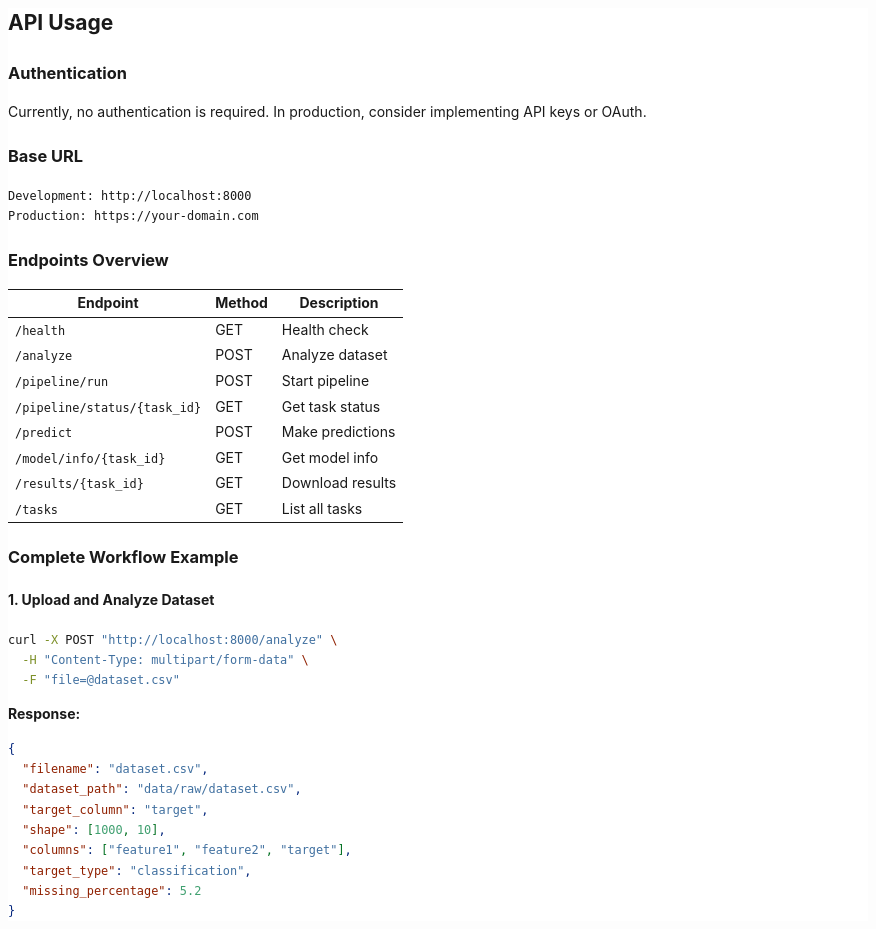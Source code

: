 ## **API Usage**

### **Authentication**

Currently, no authentication is required. In production, consider implementing API keys or OAuth.

### **Base URL**

```
Development: http://localhost:8000
Production: https://your-domain.com
```

### **Endpoints Overview**

| Endpoint | Method | Description |
|----------|--------|-------------|
| `/health` | GET | Health check |
| `/analyze` | POST | Analyze dataset |
| `/pipeline/run` | POST | Start pipeline |
| `/pipeline/status/{task_id}` | GET | Get task status |
| `/predict` | POST | Make predictions |
| `/model/info/{task_id}` | GET | Get model info |
| `/results/{task_id}` | GET | Download results |
| `/tasks` | GET | List all tasks |

### **Complete Workflow Example**

#### **1. Upload and Analyze Dataset**

```bash
curl -X POST "http://localhost:8000/analyze" \
  -H "Content-Type: multipart/form-data" \
  -F "file=@dataset.csv"
```

**Response:**
```json
{
  "filename": "dataset.csv",
  "dataset_path": "data/raw/dataset.csv",
  "target_column": "target",
  "shape": [1000, 10],
  "columns": ["feature1", "feature2", "target"],
  "target_type": "classification",
  "missing_percentage": 5.2
}
```
